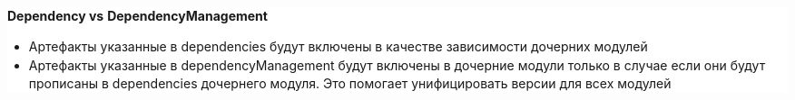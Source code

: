   

**Dependency vs** **DependencyManagement**

- Артефакты указанные в dependencies будут включены в качестве зависимости дочерних модулей
- Артефакты указанные в dependencyManagement будут включены в дочерние модули только в случае если они будут прописаны в dependencies дочернего модуля. Это помогает унифицировать версии для всех модулей